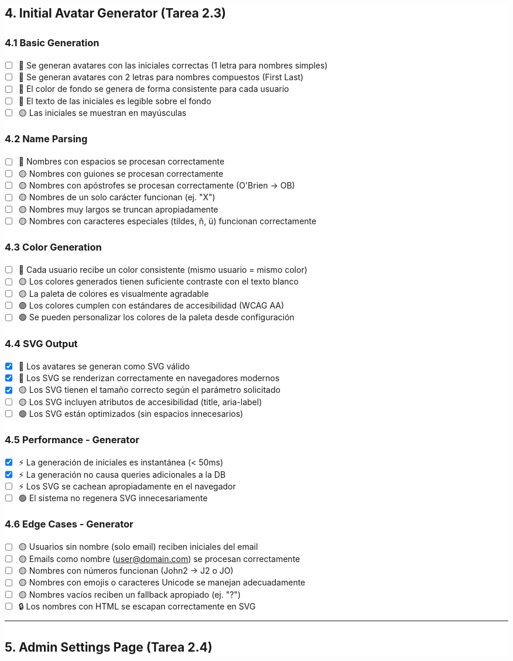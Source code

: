 ## 4. Initial Avatar Generator (Tarea 2.3)

### 4.1 Basic Generation
- [ ] 🔴 Se generan avatares con las iniciales correctas (1 letra para nombres simples)
- [ ] 🔴 Se generan avatares con 2 letras para nombres compuestos (First Last)
- [ ] 🔴 El color de fondo se genera de forma consistente para cada usuario
- [ ] 🔴 El texto de las iniciales es legible sobre el fondo
- [ ] 🟡 Las iniciales se muestran en mayúsculas

### 4.2 Name Parsing
- [ ] 🔴 Nombres con espacios se procesan correctamente
- [ ] 🟡 Nombres con guiones se procesan correctamente
- [ ] 🟡 Nombres con apóstrofes se procesan correctamente (O'Brien → OB)
- [ ] 🟡 Nombres de un solo carácter funcionan (ej. "X")
- [ ] 🟡 Nombres muy largos se truncan apropiadamente
- [ ] 🟡 Nombres con caracteres especiales (tildes, ñ, ü) funcionan correctamente

### 4.3 Color Generation
- [ ] 🔴 Cada usuario recibe un color consistente (mismo usuario = mismo color)
- [ ] 🟡 Los colores generados tienen suficiente contraste con el texto blanco
- [ ] 🟡 La paleta de colores es visualmente agradable
- [ ] 🟢 Los colores cumplen con estándares de accesibilidad (WCAG AA)
- [ ] 🟢 Se pueden personalizar los colores de la paleta desde configuración

### 4.4 SVG Output
- [x] 🔴 Los avatares se generan como SVG válido
- [x] 🔴 Los SVG se renderizan correctamente en navegadores modernos
- [x] 🟡 Los SVG tienen el tamaño correcto según el parámetro solicitado
- [ ] 🟡 Los SVG incluyen atributos de accesibilidad (title, aria-label)
- [ ] 🟢 Los SVG están optimizados (sin espacios innecesarios)

### 4.5 Performance - Generator
- [x] ⚡ La generación de iniciales es instantánea (< 50ms)
- [x] ⚡ La generación no causa queries adicionales a la DB
- [ ] ⚡ Los SVG se cachean apropiadamente en el navegador
- [ ] 🟢 El sistema no regenera SVG innecesariamente

### 4.6 Edge Cases - Generator
- [ ] 🟡 Usuarios sin nombre (solo email) reciben iniciales del email
- [ ] 🟡 Emails como nombre (user@domain.com) se procesan correctamente
- [ ] 🟡 Nombres con números funcionan (John2 → J2 o JO)
- [ ] 🟡 Nombres con emojis o caracteres Unicode se manejan adecuadamente
- [ ] 🟡 Nombres vacíos reciben un fallback apropiado (ej. "?")
- [ ] 🔒 Los nombres con HTML se escapan correctamente en SVG

---

## 5. Admin Settings Page (Tarea 2.4)
